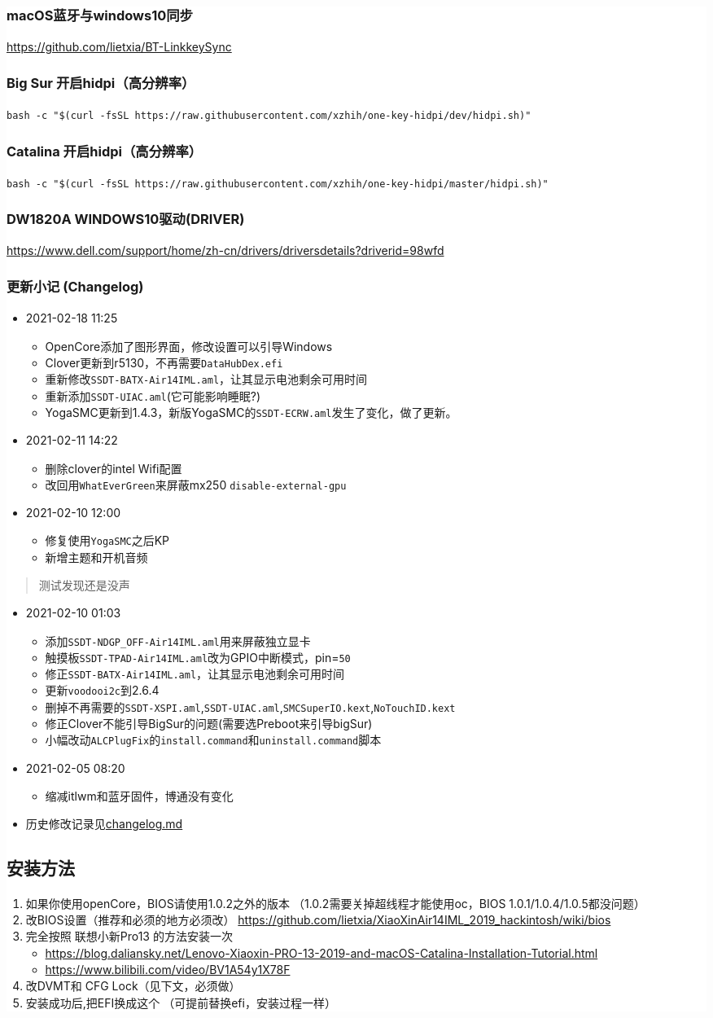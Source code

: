 ### macOS蓝牙与windows10同步
https://github.com/lietxia/BT-LinkkeySync

### Big Sur 开启hidpi（高分辨率）

    bash -c "$(curl -fsSL https://raw.githubusercontent.com/xzhih/one-key-hidpi/dev/hidpi.sh)"

### Catalina 开启hidpi（高分辨率）

    bash -c "$(curl -fsSL https://raw.githubusercontent.com/xzhih/one-key-hidpi/master/hidpi.sh)"
    
### DW1820A WINDOWS10驱动(DRIVER)
https://www.dell.com/support/home/zh-cn/drivers/driversdetails?driverid=98wfd

### 更新小记 (Changelog)
* 2021-02-18 11:25
    * OpenCore添加了图形界面，修改设置可以引导Windows
    * Clover更新到r5130，不再需要`DataHubDex.efi`
    * 重新修改`SSDT-BATX-Air14IML.aml`，让其显示电池剩余可用时间
    * 重新添加`SSDT-UIAC.aml`(它可能影响睡眠?)
    * YogaSMC更新到1.4.3，新版YogaSMC的`SSDT-ECRW.aml`发生了变化，做了更新。
  
* 2021-02-11 14:22
    * 删除clover的intel Wifi配置
    * 改回用`WhatEverGreen`来屏蔽mx250 `disable-external-gpu`

* 2021-02-10 12:00
    * 修复使用`YogaSMC`之后KP
    * 新增主题和开机音频

> 测试发现还是没声

* 2021-02-10 01:03
    * 添加`SSDT-NDGP_OFF-Air14IML.aml`用来屏蔽独立显卡
    * 触摸板`SSDT-TPAD-Air14IML.aml`改为GPIO中断模式，pin=`50`
    * 修正`SSDT-BATX-Air14IML.aml`，让其显示电池剩余可用时间
    * 更新`voodooi2c`到2.6.4
    * 删掉不再需要的`SSDT-XSPI.aml`,`SSDT-UIAC.aml`,`SMCSuperIO.kext`,`NoTouchID.kext`
    * 修正Clover不能引导BigSur的问题(需要选Preboot来引导bigSur)
    * 小幅改动`ALCPlugFix`的`install.command`和`uninstall.command`脚本

* 2021-02-05 08:20
    * 缩减itlwm和蓝牙固件，博通没有变化 

* 历史修改记录见[changelog.md](changelog.md)

## 安装方法
1. 如果你使用openCore，BIOS请使用1.0.2之外的版本 （1.0.2需要关掉超线程才能使用oc，BIOS 1.0.1/1.0.4/1.0.5都没问题）
2. 改BIOS设置（推荐和必须的地方必须改） https://github.com/lietxia/XiaoXinAir14IML_2019_hackintosh/wiki/bios
3. 完全按照 联想小新Pro13 的方法安装一次 
    * https://blog.daliansky.net/Lenovo-Xiaoxin-PRO-13-2019-and-macOS-Catalina-Installation-Tutorial.html
    * https://www.bilibili.com/video/BV1A54y1X78F
4. 改DVMT和 CFG Lock（见下文，必须做）
5. 安装成功后,把EFI换成这个 （可提前替换efi，安装过程一样）
